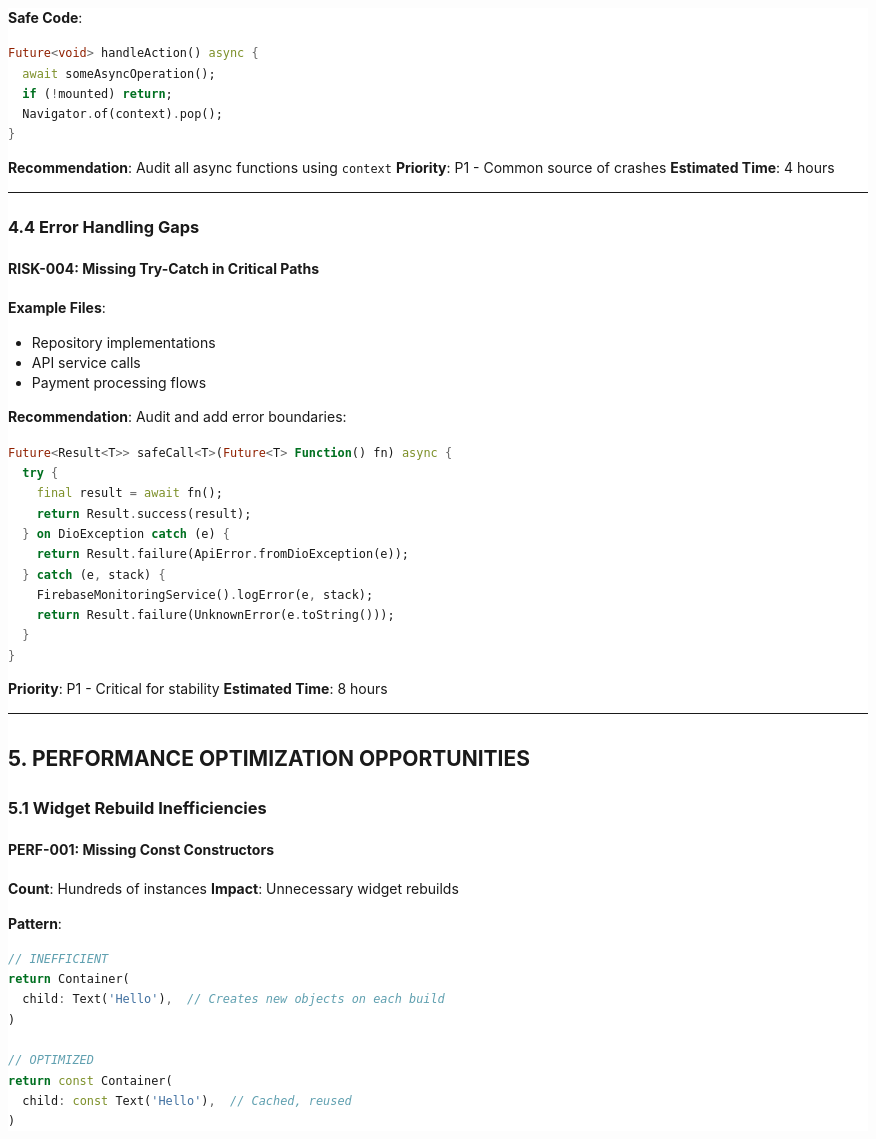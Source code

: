 **Safe Code**:
```dart
Future<void> handleAction() async {
  await someAsyncOperation();
  if (!mounted) return;
  Navigator.of(context).pop();
}
```

**Recommendation**: Audit all async functions using `context`
**Priority**: P1 - Common source of crashes
**Estimated Time**: 4 hours

---

### 4.4 Error Handling Gaps

#### RISK-004: Missing Try-Catch in Critical Paths
**Example Files**:
- Repository implementations
- API service calls
- Payment processing flows

**Recommendation**: Audit and add error boundaries:
```dart
Future<Result<T>> safeCall<T>(Future<T> Function() fn) async {
  try {
    final result = await fn();
    return Result.success(result);
  } on DioException catch (e) {
    return Result.failure(ApiError.fromDioException(e));
  } catch (e, stack) {
    FirebaseMonitoringService().logError(e, stack);
    return Result.failure(UnknownError(e.toString()));
  }
}
```

**Priority**: P1 - Critical for stability
**Estimated Time**: 8 hours

---

## 5. PERFORMANCE OPTIMIZATION OPPORTUNITIES

### 5.1 Widget Rebuild Inefficiencies

#### PERF-001: Missing Const Constructors
**Count**: Hundreds of instances
**Impact**: Unnecessary widget rebuilds

**Pattern**:
```dart
// INEFFICIENT
return Container(
  child: Text('Hello'),  // Creates new objects on each build
)

// OPTIMIZED
return const Container(
  child: const Text('Hello'),  // Cached, reused
)
```
